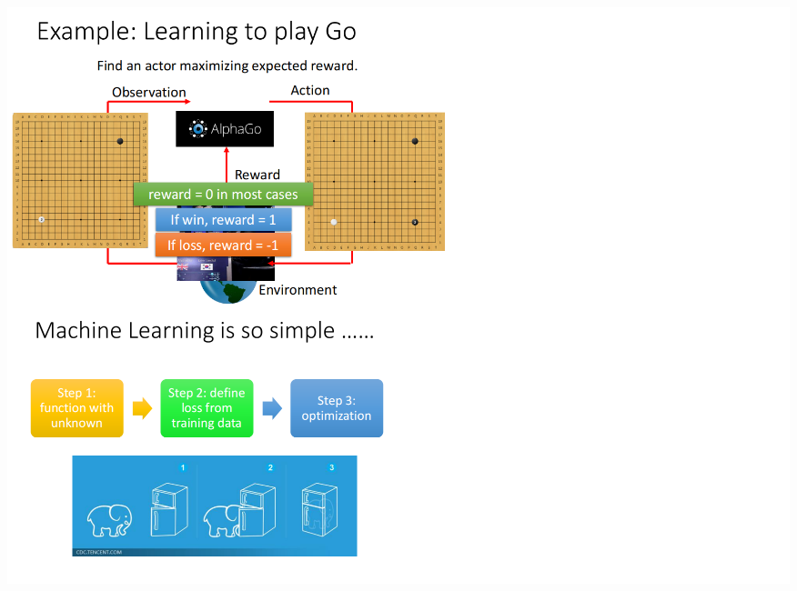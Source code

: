 <img src="../images/image-20221209171112420.png" alt="image-20221209171112420" style="zoom:55%;" /><img src="../images/image-20221209171201898.png" alt="image-20221209171201898" style="zoom:50%;" />
